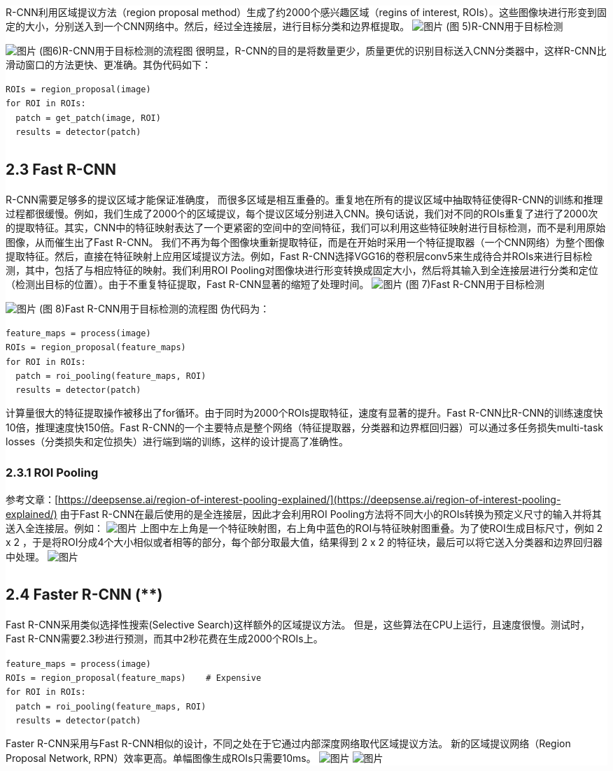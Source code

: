 R-CNN利用区域提议方法（region proposal method）生成了约2000个感兴趣区域（regins of interest, ROIs）。这些图像块进行形变到固定的大小，分别送入到一个CNN网络中。然后，经过全连接层，进行目标分类和边界框提取。
![图片](https://images-cdn.shimo.im/RLPtRoSCntYQzhF4/image.png!thumbnail)
(图 5)R-CNN用于目标检测

![图片](https://images-cdn.shimo.im/TwurCvb2RmIIBX39/image.png!thumbnail)
(图6)R-CNN用于目标检测的流程图
很明显，R-CNN的目的是将数量更少，质量更优的识别目标送入CNN分类器中，这样R-CNN比滑动窗口的方法更快、更准确。其伪代码如下：
```
ROIs = region_proposal(image)
for ROI in ROIs:
  patch = get_patch(image, ROI)
  results = detector(patch)
```
## 2.3 Fast R-CNN
R-CNN需要足够多的提议区域才能保证准确度， 而很多区域是相互重叠的。重复地在所有的提议区域中抽取特征使得R-CNN的训练和推理过程都很缓慢。例如，我们生成了2000个的区域提议，每个提议区域分别进入CNN。换句话说，我们对不同的ROIs重复了进行了2000次的提取特征。其实，CNN中的特征映射表达了一个更紧密的空间中的空间特征，我们可以利用这些特征映射进行目标检测，而不是利用原始图像，从而催生出了Fast R-CNN。
我们不再为每个图像块重新提取特征，而是在开始时采用一个特征提取器（一个CNN网络）为整个图像提取特征。然后，直接在特征映射上应用区域提议方法。例如，Fast R-CNN选择VGG16的卷积层conv5来生成待合并ROIs来进行目标检测，其中，包括了与相应特征的映射。我们利用ROI Pooling对图像块进行形变转换成固定大小，然后将其输入到全连接层进行分类和定位（检测出目标的位置）。由于不重复特征提取，Fast R-CNN显著的缩短了处理时间。
![图片](https://images-cdn.shimo.im/Jbi5IrcurbgaqCvV/image.png!thumbnail)
(图 7)Fast R-CNN用于目标检测

![图片](https://images-cdn.shimo.im/J1omPQMb8wgGnGqK/image.png!thumbnail)
(图 8)Fast R-CNN用于目标检测的流程图
伪代码为：
```
feature_maps = process(image)
ROIs = region_proposal(feature_maps)
for ROI in ROIs:
  patch = roi_pooling(feature_maps, ROI)
  results = detector(patch) 
```
计算量很大的特征提取操作被移出了for循环。由于同时为2000个ROIs提取特征，速度有显著的提升。Fast R-CNN比R-CNN的训练速度快10倍，推理速度快150倍。Fast R-CNN的一个主要特点是整个网络（特征提取器，分类器和边界框回归器）可以通过多任务损失multi-task losses（分类损失和定位损失）进行端到端的训练，这样的设计提高了准确性。
### 2.3.1 ROI Pooling
参考文章：[https://deepsense.ai/region-of-interest-pooling-explained/](https://deepsense.ai/region-of-interest-pooling-explained/)
由于Fast R-CNN在最后使用的是全连接层，因此才会利用ROI Pooling方法将不同大小的ROIs转换为预定义尺寸的输入并将其送入全连接层。例如：
![图片](https://images-cdn.shimo.im/D4uSsykHp1Ee7f5W/image.png!thumbnail)
上图中左上角是一个特征映射图，右上角中蓝色的ROI与特征映射图重叠。为了使ROI生成目标尺寸，例如 2 x 2 ，于是将ROI分成4个大小相似或者相等的部分，每个部分取最大值，结果得到 2 x 2 的特征块，最后可以将它送入分类器和边界回归器中处理。 
![图片](https://github.com/deepsense-ai/roi-pooling/raw/master/roi_pooling_animation.gif)
## 2.4 Faster R-CNN (**)
Fast R-CNN采用类似选择性搜索(Selective Search)这样额外的区域提议方法。 但是，这些算法在CPU上运行，且速度很慢。测试时，Fast R-CNN需要2.3秒进行预测，而其中2秒花费在生成2000个ROIs上。
```
feature_maps = process(image)
ROIs = region_proposal(feature_maps)    # Expensive
for ROI in ROIs:
  patch = roi_pooling(feature_maps, ROI)
  results = detector(patch) 
```
Faster R-CNN采用与Fast R-CNN相似的设计，不同之处在于它通过内部深度网络取代区域提议方法。 新的区域提议网络（Region Proposal Network, RPN）效率更高。单幅图像生成ROIs只需要10ms。
![图片](https://images-cdn.shimo.im/i9EuM0LOUI8Ux3km/image.png!thumbnail)
![图片](https://images-cdn.shimo.im/RZlLM9eDDk02dEWg/image.png!thumbnail)